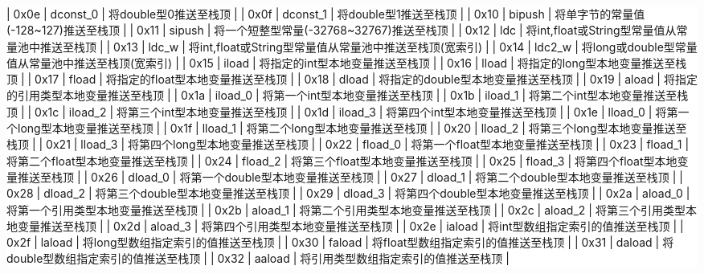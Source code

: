 | 0x0e | dconst_0        | 将double型0推送至栈顶                                               |
| 0x0f | dconst_1        | 将double型1推送至栈顶                                               |
| 0x10 | bipush          | 将单字节的常量值(-128~127)推送至栈顶                                      |
| 0x11 | sipush          | 将一个短整型常量(-32768~32767)推送至栈顶                                  |
| 0x12 | ldc             | 将int,float或String型常量值从常量池中推送至栈顶                              |
| 0x13 | ldc_w           | 将int,float或String型常量值从常量池中推送至栈顶(宽索引)                         |
| 0x14 | ldc2_w          | 将long或double型常量值从常量池中推送至栈顶(宽索引)                              |
| 0x15 | iload           | 将指定的int型本地变量推送至栈顶                                            |
| 0x16 | lload           | 将指定的long型本地变量推送至栈顶                                           |
| 0x17 | fload           | 将指定的float型本地变量推送至栈顶                                          |
| 0x18 | dload           | 将指定的double型本地变量推送至栈顶                                         |
| 0x19 | aload           | 将指定的引用类型本地变量推送至栈顶                                            |
| 0x1a | iload_0         | 将第一个int型本地变量推送至栈顶                                            |
| 0x1b | iload_1         | 将第二个int型本地变量推送至栈顶                                            |
| 0x1c | iload_2         | 将第三个int型本地变量推送至栈顶                                            |
| 0x1d | iload_3         | 将第四个int型本地变量推送至栈顶                                            |
| 0x1e | lload_0         | 将第一个long型本地变量推送至栈顶                                           |
| 0x1f | lload_1         | 将第二个long型本地变量推送至栈顶                                           |
| 0x20 | lload_2         | 将第三个long型本地变量推送至栈顶                                           |
| 0x21 | lload_3         | 将第四个long型本地变量推送至栈顶                                           |
| 0x22 | fload_0         | 将第一个float型本地变量推送至栈顶                                          |
| 0x23 | fload_1         | 将第二个float型本地变量推送至栈顶                                          |
| 0x24 | fload_2         | 将第三个float型本地变量推送至栈顶                                          |
| 0x25 | fload_3         | 将第四个float型本地变量推送至栈顶                                          |
| 0x26 | dload_0         | 将第一个double型本地变量推送至栈顶                                         |
| 0x27 | dload_1         | 将第二个double型本地变量推送至栈顶                                         |
| 0x28 | dload_2         | 将第三个double型本地变量推送至栈顶                                         |
| 0x29 | dload_3         | 将第四个double型本地变量推送至栈顶                                         |
| 0x2a | aload_0         | 将第一个引用类型本地变量推送至栈顶                                            |
| 0x2b | aload_1         | 将第二个引用类型本地变量推送至栈顶                                            |
| 0x2c | aload_2         | 将第三个引用类型本地变量推送至栈顶                                            |
| 0x2d | aload_3         | 将第四个引用类型本地变量推送至栈顶                                            |
| 0x2e | iaload          | 将int型数组指定索引的值推送至栈顶                                           |
| 0x2f | laload          | 将long型数组指定索引的值推送至栈顶                                          |
| 0x30 | faload          | 将float型数组指定索引的值推送至栈顶                                         |
| 0x31 | daload          | 将double型数组指定索引的值推送至栈顶                                        |
| 0x32 | aaload          | 将引用类型数组指定索引的值推送至栈顶                                           |